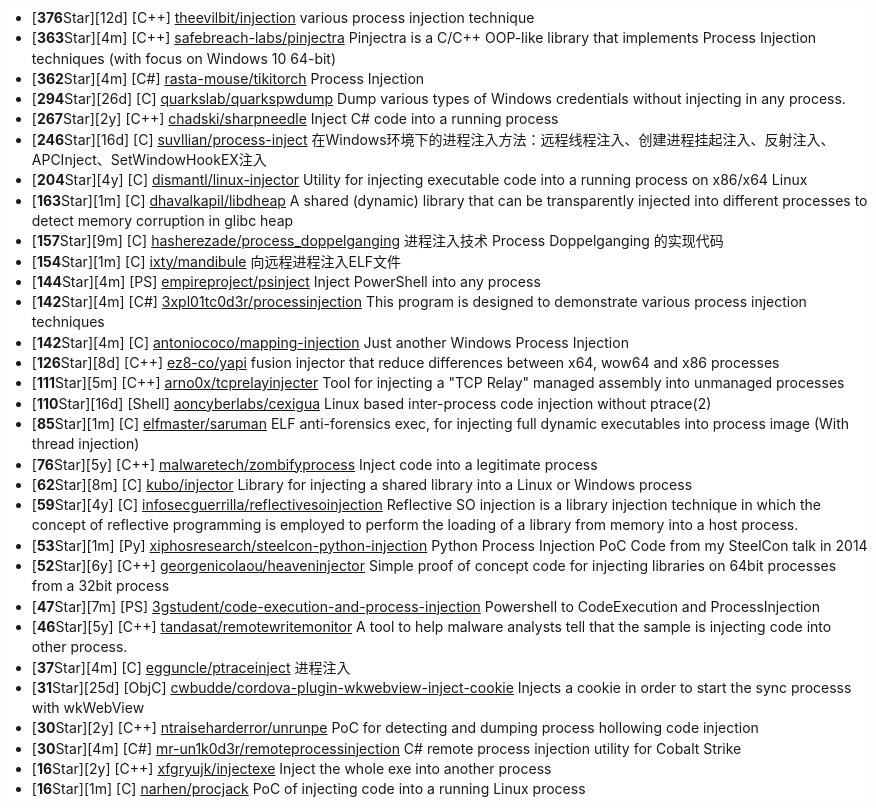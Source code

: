 - [**376**Star][12d] [C++] [theevilbit/injection](https://github.com/theevilbit/injection) various process injection technique
- [**363**Star][4m] [C++] [safebreach-labs/pinjectra](https://github.com/safebreach-labs/pinjectra) Pinjectra is a C/C++ OOP-like library that implements Process Injection techniques (with focus on Windows 10 64-bit)
- [**362**Star][4m] [C#] [rasta-mouse/tikitorch](https://github.com/rasta-mouse/tikitorch) Process Injection
- [**294**Star][26d] [C] [quarkslab/quarkspwdump](https://github.com/quarkslab/quarkspwdump) Dump various types of Windows credentials without injecting in any process.
- [**267**Star][2y] [C++] [chadski/sharpneedle](https://github.com/chadski/sharpneedle) Inject C# code into a running process
- [**246**Star][16d] [C] [suvllian/process-inject](https://github.com/suvllian/process-inject) 在Windows环境下的进程注入方法：远程线程注入、创建进程挂起注入、反射注入、APCInject、SetWindowHookEX注入
- [**204**Star][4y] [C] [dismantl/linux-injector](https://github.com/dismantl/linux-injector) Utility for injecting executable code into a running process on x86/x64 Linux
- [**163**Star][1m] [C] [dhavalkapil/libdheap](https://github.com/dhavalkapil/libdheap) A shared (dynamic) library that can be transparently injected into different processes to detect memory corruption in glibc heap
- [**157**Star][9m] [C] [hasherezade/process_doppelganging](https://github.com/hasherezade/process_doppelganging) 进程注入技术 Process Doppelganging 的实现代码
- [**154**Star][1m] [C] [ixty/mandibule](https://github.com/ixty/mandibule) 向远程进程注入ELF文件
- [**144**Star][4m] [PS] [empireproject/psinject](https://github.com/empireproject/psinject) Inject PowerShell into any process
- [**142**Star][4m] [C#] [3xpl01tc0d3r/processinjection](https://github.com/3xpl01tc0d3r/processinjection) This program is designed to demonstrate various process injection techniques
- [**142**Star][4m] [C] [antoniococo/mapping-injection](https://github.com/antoniococo/mapping-injection) Just another Windows Process Injection
- [**126**Star][8d] [C++] [ez8-co/yapi](https://github.com/ez8-co/yapi) fusion injector that reduce differences between x64, wow64 and x86 processes
- [**111**Star][5m] [C++] [arno0x/tcprelayinjecter](https://github.com/arno0x/tcprelayinjecter) Tool for injecting a "TCP Relay" managed assembly into unmanaged processes
- [**110**Star][16d] [Shell] [aoncyberlabs/cexigua](https://github.com/AonCyberLabs/Cexigua) Linux based inter-process code injection without ptrace(2)
- [**85**Star][1m] [C] [elfmaster/saruman](https://github.com/elfmaster/saruman) ELF anti-forensics exec, for injecting full dynamic executables into process image (With thread injection)
- [**76**Star][5y] [C++] [malwaretech/zombifyprocess](https://github.com/malwaretech/zombifyprocess) Inject code into a legitimate process
- [**62**Star][8m] [C] [kubo/injector](https://github.com/kubo/injector) Library for injecting a shared library into a Linux or Windows process
- [**59**Star][4y] [C] [infosecguerrilla/reflectivesoinjection](https://github.com/infosecguerrilla/reflectivesoinjection) Reflective SO injection is a library injection technique in which the concept of reflective programming is employed to perform the loading of a library from memory into a host process.
- [**53**Star][1m] [Py] [xiphosresearch/steelcon-python-injection](https://github.com/xiphosresearch/steelcon-python-injection) Python Process Injection PoC Code from my SteelCon talk in 2014
- [**52**Star][6y] [C++] [georgenicolaou/heaveninjector](https://github.com/georgenicolaou/heaveninjector) Simple proof of concept code for injecting libraries on 64bit processes from a 32bit process
- [**47**Star][7m] [PS] [3gstudent/code-execution-and-process-injection](https://github.com/3gstudent/code-execution-and-process-injection) Powershell to CodeExecution and ProcessInjection
- [**46**Star][5y] [C++] [tandasat/remotewritemonitor](https://github.com/tandasat/remotewritemonitor) A tool to help malware analysts tell that the sample is injecting code into other process.
- [**37**Star][4m] [C] [egguncle/ptraceinject](https://github.com/egguncle/ptraceinject) 进程注入
- [**31**Star][25d] [ObjC] [cwbudde/cordova-plugin-wkwebview-inject-cookie](https://github.com/cwbudde/cordova-plugin-wkwebview-inject-cookie) Injects a cookie in order to start the sync processs with wkWebView
- [**30**Star][2y] [C++] [ntraiseharderror/unrunpe](https://github.com/ntraiseharderror/unrunpe) PoC for detecting and dumping process hollowing code injection
- [**30**Star][4m] [C#] [mr-un1k0d3r/remoteprocessinjection](https://github.com/mr-un1k0d3r/remoteprocessinjection) C# remote process injection utility for Cobalt Strike
- [**16**Star][2y] [C++] [xfgryujk/injectexe](https://github.com/xfgryujk/injectexe) Inject the whole exe into another process
- [**16**Star][1m] [C] [narhen/procjack](https://github.com/narhen/procjack) PoC of injecting code into a running Linux process